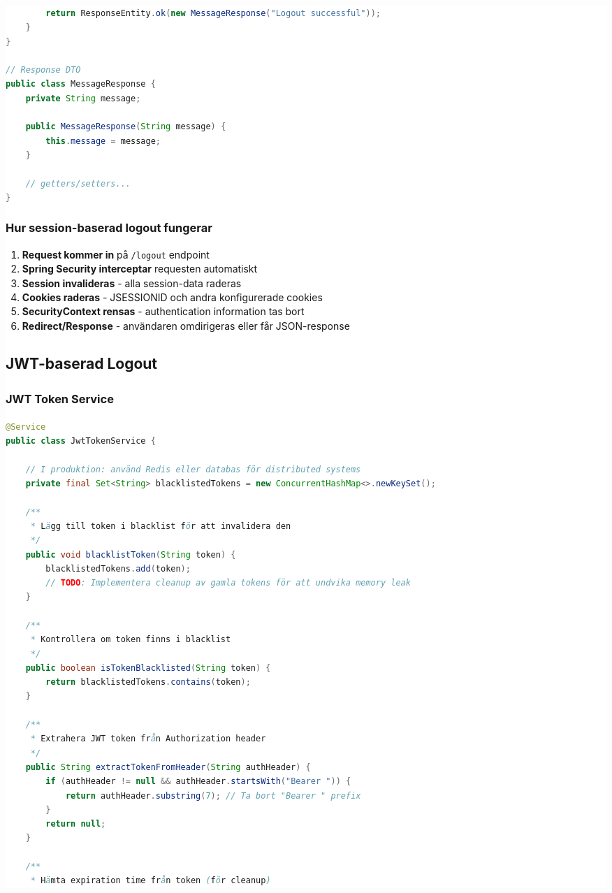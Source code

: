 ```java
        return ResponseEntity.ok(new MessageResponse("Logout successful"));
    }
}

// Response DTO
public class MessageResponse {
    private String message;
    
    public MessageResponse(String message) {
        this.message = message;
    }
    
    // getters/setters...
}
```

### Hur session-baserad logout fungerar

1. **Request kommer in** på `/logout` endpoint
2. **Spring Security interceptar** requesten automatiskt
3. **Session invalideras** - alla session-data raderas
4. **Cookies raderas** - JSESSIONID och andra konfigurerade cookies
5. **SecurityContext rensas** - authentication information tas bort
6. **Redirect/Response** - användaren omdirigeras eller får JSON-response

## JWT-baserad Logout

### JWT Token Service

```java
@Service
public class JwtTokenService {
    
    // I produktion: använd Redis eller databas för distributed systems
    private final Set<String> blacklistedTokens = new ConcurrentHashMap<>.newKeySet();
    
    /**
     * Lägg till token i blacklist för att invalidera den
     */
    public void blacklistToken(String token) {
        blacklistedTokens.add(token);
        // TODO: Implementera cleanup av gamla tokens för att undvika memory leak
    }
    
    /**
     * Kontrollera om token finns i blacklist
     */
    public boolean isTokenBlacklisted(String token) {
        return blacklistedTokens.contains(token);
    }
    
    /**
     * Extrahera JWT token från Authorization header
     */
    public String extractTokenFromHeader(String authHeader) {
        if (authHeader != null && authHeader.startsWith("Bearer ")) {
            return authHeader.substring(7); // Ta bort "Bearer " prefix
        }
        return null;
    }
    
    /**
     * Hämta expiration time från token (för cleanup)
```